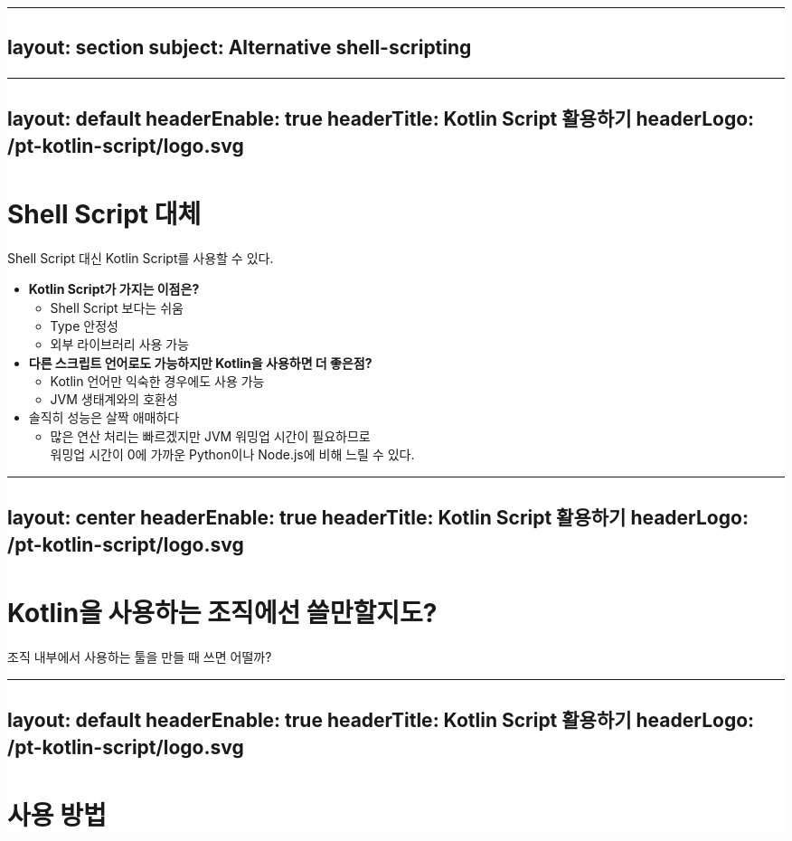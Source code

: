 

---
layout: section
subject: Alternative shell-scripting
---



---
layout: default
headerEnable: true
headerTitle: Kotlin Script 활용하기
headerLogo: /pt-kotlin-script/logo.svg
---

# Shell Script 대체

Shell Script 대신 Kotlin Script를 사용할 수 있다.

* **Kotlin Script가 가지는 이점은?**
  * Shell Script 보다는 쉬움
  * Type 안정성
  * 외부 라이브러리 사용 가능
* **다른 스크립트 언어로도 가능하지만 Kotlin을 사용하면 더 좋은점?**
  * Kotlin 언어만 익숙한 경우에도 사용 가능
  * JVM 생태계와의 호환성
* 솔직히 <danger>성능은 살짝 애매</danger>하다
  * 많은 연산 처리는 빠르겠지만 JVM 워밍업 시간이 필요하므로<br />워밍업 시간이 0에 가까운 Python이나 Node.js에 비해 느릴 수 있다.



---
layout: center
headerEnable: true
headerTitle: Kotlin Script 활용하기
headerLogo: /pt-kotlin-script/logo.svg
---

# Kotlin을 사용하는 조직에선 쓸만할지도?

조직 내부에서 사용하는 툴을 만들 때 쓰면 어떨까?



---
layout: default
headerEnable: true
headerTitle: Kotlin Script 활용하기
headerLogo: /pt-kotlin-script/logo.svg
---

# 사용 방법
